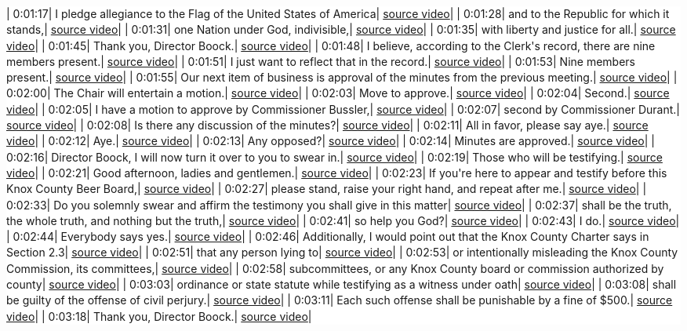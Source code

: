 | 0:01:17| I pledge allegiance to the Flag of the United States of America| [source video](https://archive.org/details/co-com-r-267-220822-beer-board?start=77)|
| 0:01:28| and to the Republic for which it stands,| [source video](https://archive.org/details/co-com-r-267-220822-beer-board?start=88)|
| 0:01:31| one Nation under God, indivisible,| [source video](https://archive.org/details/co-com-r-267-220822-beer-board?start=91)|
| 0:01:35| with liberty and justice for all.| [source video](https://archive.org/details/co-com-r-267-220822-beer-board?start=95)|
| 0:01:45| Thank you, Director Boock.| [source video](https://archive.org/details/co-com-r-267-220822-beer-board?start=105)|
| 0:01:48| I believe, according to the Clerk's record, there are nine members present.| [source video](https://archive.org/details/co-com-r-267-220822-beer-board?start=108)|
| 0:01:51| I just want to reflect that in the record.| [source video](https://archive.org/details/co-com-r-267-220822-beer-board?start=111)|
| 0:01:53| Nine members present.| [source video](https://archive.org/details/co-com-r-267-220822-beer-board?start=113)|
| 0:01:55| Our next item of business is approval of the minutes from the previous meeting.| [source video](https://archive.org/details/co-com-r-267-220822-beer-board?start=115)|
| 0:02:00| The Chair will entertain a motion.| [source video](https://archive.org/details/co-com-r-267-220822-beer-board?start=120)|
| 0:02:03| Move to approve.| [source video](https://archive.org/details/co-com-r-267-220822-beer-board?start=123)|
| 0:02:04| Second.| [source video](https://archive.org/details/co-com-r-267-220822-beer-board?start=124)|
| 0:02:05| I have a motion to approve by Commissioner Bussler,| [source video](https://archive.org/details/co-com-r-267-220822-beer-board?start=125)|
| 0:02:07| second by Commissioner Durant.| [source video](https://archive.org/details/co-com-r-267-220822-beer-board?start=127)|
| 0:02:08| Is there any discussion of the minutes?| [source video](https://archive.org/details/co-com-r-267-220822-beer-board?start=128)|
| 0:02:11| All in favor, please say aye.| [source video](https://archive.org/details/co-com-r-267-220822-beer-board?start=131)|
| 0:02:12| Aye.| [source video](https://archive.org/details/co-com-r-267-220822-beer-board?start=132)|
| 0:02:13| Any opposed?| [source video](https://archive.org/details/co-com-r-267-220822-beer-board?start=133)|
| 0:02:14| Minutes are approved.| [source video](https://archive.org/details/co-com-r-267-220822-beer-board?start=134)|
| 0:02:16| Director Boock, I will now turn it over to you to swear in.| [source video](https://archive.org/details/co-com-r-267-220822-beer-board?start=136)|
| 0:02:19| Those who will be testifying.| [source video](https://archive.org/details/co-com-r-267-220822-beer-board?start=139)|
| 0:02:21| Good afternoon, ladies and gentlemen.| [source video](https://archive.org/details/co-com-r-267-220822-beer-board?start=141)|
| 0:02:23| If you're here to appear and testify before this Knox County Beer Board,| [source video](https://archive.org/details/co-com-r-267-220822-beer-board?start=143)|
| 0:02:27| please stand, raise your right hand, and repeat after me.| [source video](https://archive.org/details/co-com-r-267-220822-beer-board?start=147)|
| 0:02:33| Do you solemnly swear and affirm the testimony you shall give in this matter| [source video](https://archive.org/details/co-com-r-267-220822-beer-board?start=153)|
| 0:02:37| shall be the truth, the whole truth, and nothing but the truth,| [source video](https://archive.org/details/co-com-r-267-220822-beer-board?start=157)|
| 0:02:41| so help you God?| [source video](https://archive.org/details/co-com-r-267-220822-beer-board?start=161)|
| 0:02:43| I do.| [source video](https://archive.org/details/co-com-r-267-220822-beer-board?start=163)|
| 0:02:44| Everybody says yes.| [source video](https://archive.org/details/co-com-r-267-220822-beer-board?start=164)|
| 0:02:46| Additionally, I would point out that the Knox County Charter says in Section 2.3| [source video](https://archive.org/details/co-com-r-267-220822-beer-board?start=166)|
| 0:02:51| that any person lying to| [source video](https://archive.org/details/co-com-r-267-220822-beer-board?start=171)|
| 0:02:53| or intentionally misleading the Knox County Commission, its committees,| [source video](https://archive.org/details/co-com-r-267-220822-beer-board?start=173)|
| 0:02:58| subcommittees, or any Knox County board or commission authorized by county| [source video](https://archive.org/details/co-com-r-267-220822-beer-board?start=178)|
| 0:03:03| ordinance or state statute while testifying as a witness under oath| [source video](https://archive.org/details/co-com-r-267-220822-beer-board?start=183)|
| 0:03:08| shall be guilty of the offense of civil perjury.| [source video](https://archive.org/details/co-com-r-267-220822-beer-board?start=188)|
| 0:03:11| Each such offense shall be punishable by a fine of $500.| [source video](https://archive.org/details/co-com-r-267-220822-beer-board?start=191)|
| 0:03:18| Thank you, Director Boock.| [source video](https://archive.org/details/co-com-r-267-220822-beer-board?start=198)|